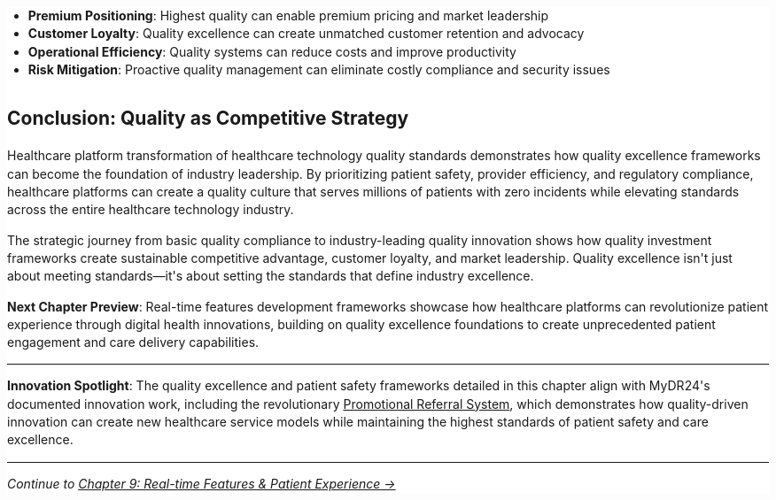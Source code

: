 - **Premium Positioning**: Highest quality can enable premium pricing and market leadership
- **Customer Loyalty**: Quality excellence can create unmatched customer retention and advocacy
- **Operational Efficiency**: Quality systems can reduce costs and improve productivity
- **Risk Mitigation**: Proactive quality management can eliminate costly compliance and security issues

## Conclusion: Quality as Competitive Strategy

Healthcare platform transformation of healthcare technology quality standards demonstrates how quality excellence frameworks can become the foundation of industry leadership. By prioritizing patient safety, provider efficiency, and regulatory compliance, healthcare platforms can create a quality culture that serves millions of patients with zero incidents while elevating standards across the entire healthcare technology industry.

The strategic journey from basic quality compliance to industry-leading quality innovation shows how quality investment frameworks create sustainable competitive advantage, customer loyalty, and market leadership. Quality excellence isn't just about meeting standards—it's about setting the standards that define industry excellence.

**Next Chapter Preview**: Real-time features development frameworks showcase how healthcare platforms can revolutionize patient experience through digital health innovations, building on quality excellence foundations to create unprecedented patient engagement and care delivery capabilities.

---

**Innovation Spotlight**: The quality excellence and patient safety frameworks detailed in this chapter align with MyDR24's documented innovation work, including the revolutionary [Promotional Referral System](06.5-referral-innovation.md), which demonstrates how quality-driven innovation can create new healthcare service models while maintaining the highest standards of patient safety and care excellence.

---

*Continue to [Chapter 9: Real-time Features & Patient Experience →](09-realtime-features.md)*
